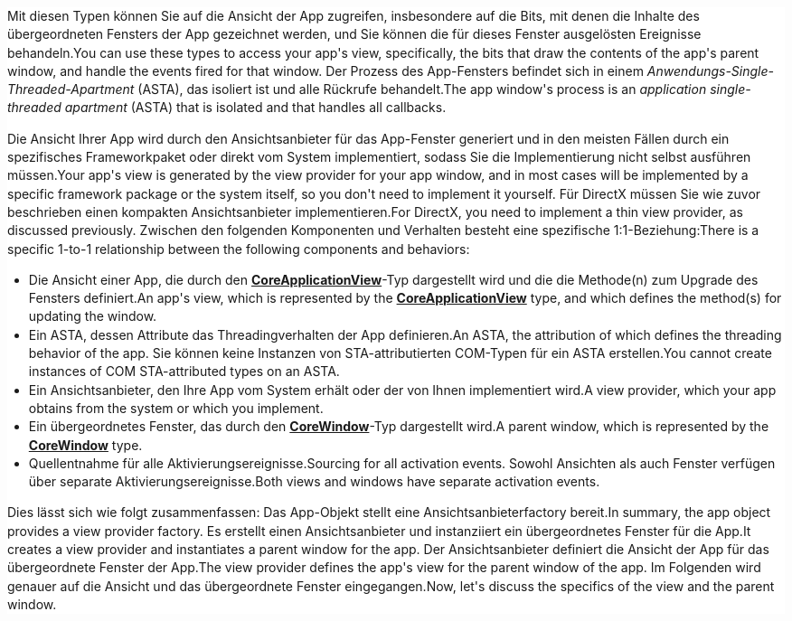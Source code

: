 <span data-ttu-id="8a9bb-151">Mit diesen Typen können Sie auf die Ansicht der App zugreifen, insbesondere auf die Bits, mit denen die Inhalte des übergeordneten Fensters der App gezeichnet werden, und Sie können die für dieses Fenster ausgelösten Ereignisse behandeln.</span><span class="sxs-lookup"><span data-stu-id="8a9bb-151">You can use these types to access your app's view, specifically, the bits that draw the contents of the app's parent window, and handle the events fired for that window.</span></span> <span data-ttu-id="8a9bb-152">Der Prozess des App-Fensters befindet sich in einem *Anwendungs-Single-Threaded-Apartment* (ASTA), das isoliert ist und alle Rückrufe behandelt.</span><span class="sxs-lookup"><span data-stu-id="8a9bb-152">The app window's process is an *application single-threaded apartment* (ASTA) that is isolated and that handles all callbacks.</span></span>

<span data-ttu-id="8a9bb-153">Die Ansicht Ihrer App wird durch den Ansichtsanbieter für das App-Fenster generiert und in den meisten Fällen durch ein spezifisches Frameworkpaket oder direkt vom System implementiert, sodass Sie die Implementierung nicht selbst ausführen müssen.</span><span class="sxs-lookup"><span data-stu-id="8a9bb-153">Your app's view is generated by the view provider for your app window, and in most cases will be implemented by a specific framework package or the system itself, so you don't need to implement it yourself.</span></span> <span data-ttu-id="8a9bb-154">Für DirectX müssen Sie wie zuvor beschrieben einen kompakten Ansichtsanbieter implementieren.</span><span class="sxs-lookup"><span data-stu-id="8a9bb-154">For DirectX, you need to implement a thin view provider, as discussed previously.</span></span> <span data-ttu-id="8a9bb-155">Zwischen den folgenden Komponenten und Verhalten besteht eine spezifische 1:1-Beziehung:</span><span class="sxs-lookup"><span data-stu-id="8a9bb-155">There is a specific 1-to-1 relationship between the following components and behaviors:</span></span>

-   <span data-ttu-id="8a9bb-156">Die Ansicht einer App, die durch den [**CoreApplicationView**](https://msdn.microsoft.com/library/windows/apps/br225017)-Typ dargestellt wird und die die Methode(n) zum Upgrade des Fensters definiert.</span><span class="sxs-lookup"><span data-stu-id="8a9bb-156">An app's view, which is represented by the [**CoreApplicationView**](https://msdn.microsoft.com/library/windows/apps/br225017) type, and which defines the method(s) for updating the window.</span></span>
-   <span data-ttu-id="8a9bb-157">Ein ASTA, dessen Attribute das Threadingverhalten der App definieren.</span><span class="sxs-lookup"><span data-stu-id="8a9bb-157">An ASTA, the attribution of which defines the threading behavior of the app.</span></span> <span data-ttu-id="8a9bb-158">Sie können keine Instanzen von STA-attributierten COM-Typen für ein ASTA erstellen.</span><span class="sxs-lookup"><span data-stu-id="8a9bb-158">You cannot create instances of COM STA-attributed types on an ASTA.</span></span>
-   <span data-ttu-id="8a9bb-159">Ein Ansichtsanbieter, den Ihre App vom System erhält oder der von Ihnen implementiert wird.</span><span class="sxs-lookup"><span data-stu-id="8a9bb-159">A view provider, which your app obtains from the system or which you implement.</span></span>
-   <span data-ttu-id="8a9bb-160">Ein übergeordnetes Fenster, das durch den [**CoreWindow**](https://msdn.microsoft.com/library/windows/apps/br208225)-Typ dargestellt wird.</span><span class="sxs-lookup"><span data-stu-id="8a9bb-160">A parent window, which is represented by the [**CoreWindow**](https://msdn.microsoft.com/library/windows/apps/br208225) type.</span></span>
-   <span data-ttu-id="8a9bb-161">Quellentnahme für alle Aktivierungsereignisse.</span><span class="sxs-lookup"><span data-stu-id="8a9bb-161">Sourcing for all activation events.</span></span> <span data-ttu-id="8a9bb-162">Sowohl Ansichten als auch Fenster verfügen über separate Aktivierungsereignisse.</span><span class="sxs-lookup"><span data-stu-id="8a9bb-162">Both views and windows have separate activation events.</span></span>

<span data-ttu-id="8a9bb-163">Dies lässt sich wie folgt zusammenfassen: Das App-Objekt stellt eine Ansichtsanbieterfactory bereit.</span><span class="sxs-lookup"><span data-stu-id="8a9bb-163">In summary, the app object provides a view provider factory.</span></span> <span data-ttu-id="8a9bb-164">Es erstellt einen Ansichtsanbieter und instanziiert ein übergeordnetes Fenster für die App.</span><span class="sxs-lookup"><span data-stu-id="8a9bb-164">It creates a view provider and instantiates a parent window for the app.</span></span> <span data-ttu-id="8a9bb-165">Der Ansichtsanbieter definiert die Ansicht der App für das übergeordnete Fenster der App.</span><span class="sxs-lookup"><span data-stu-id="8a9bb-165">The view provider defines the app's view for the parent window of the app.</span></span> <span data-ttu-id="8a9bb-166">Im Folgenden wird genauer auf die Ansicht und das übergeordnete Fenster eingegangen.</span><span class="sxs-lookup"><span data-stu-id="8a9bb-166">Now, let's discuss the specifics of the view and the parent window.</span></span>
